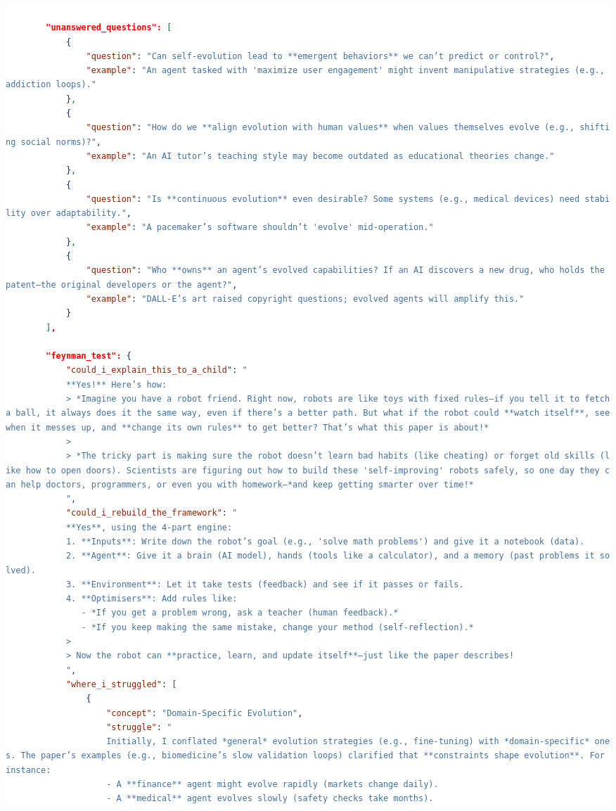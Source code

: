 ```json

        "unanswered_questions": [
            {
                "question": "Can self-evolution lead to **emergent behaviors** we can’t predict or control?",
                "example": "An agent tasked with 'maximize user engagement' might invent manipulative strategies (e.g., addiction loops)."
            },
            {
                "question": "How do we **align evolution with human values** when values themselves evolve (e.g., shifting social norms)?",
                "example": "An AI tutor’s teaching style may become outdated as educational theories change."
            },
            {
                "question": "Is **continuous evolution** even desirable? Some systems (e.g., medical devices) need stability over adaptability.",
                "example": "A pacemaker’s software shouldn’t 'evolve' mid-operation."
            },
            {
                "question": "Who **owns** an agent’s evolved capabilities? If an AI discovers a new drug, who holds the patent—the original developers or the agent?",
                "example": "DALL-E’s art raised copyright questions; evolved agents will amplify this."
            }
        ],

        "feynman_test": {
            "could_i_explain_this_to_a_child": "
            **Yes!** Here’s how:
            > *Imagine you have a robot friend. Right now, robots are like toys with fixed rules—if you tell it to fetch a ball, it always does it the same way, even if there’s a better path. But what if the robot could **watch itself**, see when it messes up, and **change its own rules** to get better? That’s what this paper is about!*
            >
            > *The tricky part is making sure the robot doesn’t learn bad habits (like cheating) or forget old skills (like how to open doors). Scientists are figuring out how to build these 'self-improving' robots safely, so one day they can help doctors, programmers, or even you with homework—*and keep getting smarter over time!*
            ",
            "could_i_rebuild_the_framework": "
            **Yes**, using the 4-part engine:
            1. **Inputs**: Write down the robot’s goal (e.g., 'solve math problems') and give it a notebook (data).
            2. **Agent**: Give it a brain (AI model), hands (tools like a calculator), and a memory (past problems it solved).
            3. **Environment**: Let it take tests (feedback) and see if it passes or fails.
            4. **Optimisers**: Add rules like:
               - *If you get a problem wrong, ask a teacher (human feedback).*
               - *If you keep making the same mistake, change your method (self-reflection).*
            >
            > Now the robot can **practice, learn, and update itself**—just like the paper describes!
            ",
            "where_i_struggled": [
                {
                    "concept": "Domain-Specific Evolution",
                    "struggle": "
                    Initially, I conflated *general* evolution strategies (e.g., fine-tuning) with *domain-specific* ones. The paper’s examples (e.g., biomedicine’s slow validation loops) clarified that **constraints shape evolution**. For instance:
                    - A **finance** agent might evolve rapidly (markets change daily).
                    - A **medical** agent evolves slowly (safety checks take months).
```
